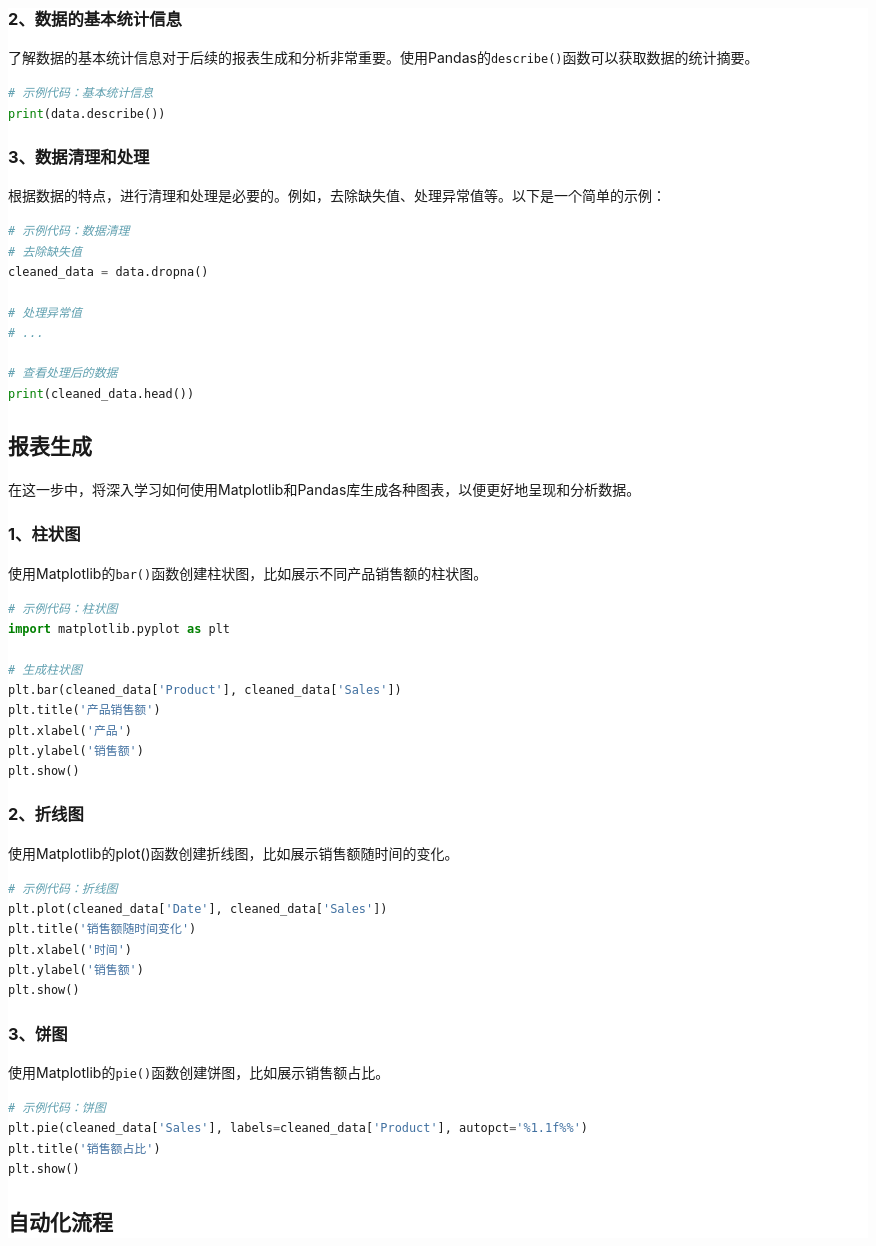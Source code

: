 <a name="oMzjd"></a>
### 2、数据的基本统计信息
了解数据的基本统计信息对于后续的报表生成和分析非常重要。使用Pandas的`describe()`函数可以获取数据的统计摘要。
```python
# 示例代码：基本统计信息
print(data.describe())
```
<a name="rjxgb"></a>
### 3、数据清理和处理
根据数据的特点，进行清理和处理是必要的。例如，去除缺失值、处理异常值等。以下是一个简单的示例：
```python
# 示例代码：数据清理
# 去除缺失值
cleaned_data = data.dropna()

# 处理异常值
# ...

# 查看处理后的数据
print(cleaned_data.head())
```
<a name="ROteh"></a>
## 报表生成
在这一步中，将深入学习如何使用Matplotlib和Pandas库生成各种图表，以便更好地呈现和分析数据。
<a name="xKHY8"></a>
### 1、柱状图
使用Matplotlib的`bar()`函数创建柱状图，比如展示不同产品销售额的柱状图。
```python
# 示例代码：柱状图
import matplotlib.pyplot as plt

# 生成柱状图
plt.bar(cleaned_data['Product'], cleaned_data['Sales'])
plt.title('产品销售额')
plt.xlabel('产品')
plt.ylabel('销售额')
plt.show()
```
<a name="M13M5"></a>
### 2、折线图
使用Matplotlib的plot()函数创建折线图，比如展示销售额随时间的变化。
```python
# 示例代码：折线图
plt.plot(cleaned_data['Date'], cleaned_data['Sales'])
plt.title('销售额随时间变化')
plt.xlabel('时间')
plt.ylabel('销售额')
plt.show()
```
<a name="sn14M"></a>
### 3、饼图
使用Matplotlib的`pie()`函数创建饼图，比如展示销售额占比。
```python
# 示例代码：饼图
plt.pie(cleaned_data['Sales'], labels=cleaned_data['Product'], autopct='%1.1f%%')
plt.title('销售额占比')
plt.show()
```
<a name="VaUOM"></a>
## 自动化流程